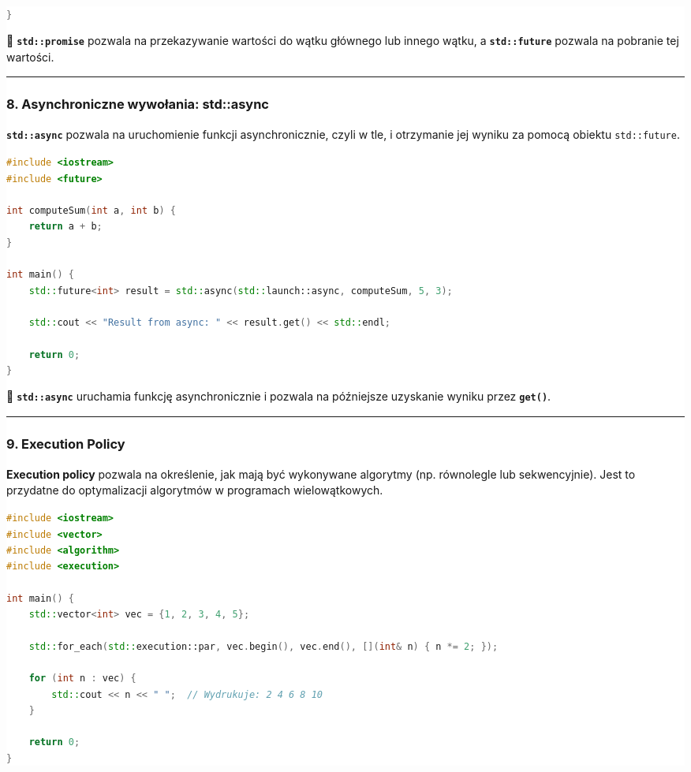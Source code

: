 ```cpp
}
```

📌 **`std::promise`** pozwala na przekazywanie wartości do wątku głównego lub innego wątku, a **`std::future`** pozwala na pobranie tej wartości.

---

### **8. Asynchroniczne wywołania: std::async**

**`std::async`** pozwala na uruchomienie funkcji asynchronicznie, czyli w tle, i otrzymanie jej wyniku za pomocą obiektu `std::future`.

```cpp
#include <iostream>
#include <future>

int computeSum(int a, int b) {
    return a + b;
}

int main() {
    std::future<int> result = std::async(std::launch::async, computeSum, 5, 3);
    
    std::cout << "Result from async: " << result.get() << std::endl;
    
    return 0;
}
```

📌 **`std::async`** uruchamia funkcję asynchronicznie i pozwala na późniejsze uzyskanie wyniku przez **`get()`**.

---

### **9. Execution Policy**

**Execution policy** pozwala na określenie, jak mają być wykonywane algorytmy (np. równolegle lub sekwencyjnie). Jest to przydatne do optymalizacji algorytmów w programach wielowątkowych.

```cpp
#include <iostream>
#include <vector>
#include <algorithm>
#include <execution>

int main() {
    std::vector<int> vec = {1, 2, 3, 4, 5};
    
    std::for_each(std::execution::par, vec.begin(), vec.end(), [](int& n) { n *= 2; });
    
    for (int n : vec) {
        std::cout << n << " ";  // Wydrukuje: 2 4 6 8 10
    }
    
    return 0;
}
```
